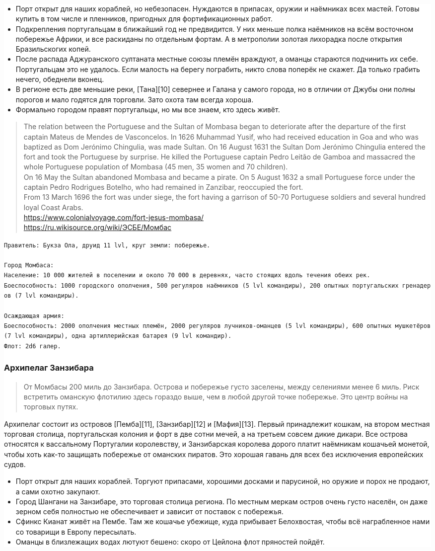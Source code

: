 - Порт открыт для наших кораблей, но небезопасен. Нуждаются в припасах, оружии и наёмниках всех мастей. Готовы купить в том числе и пленников, пригодных для фортификационных работ.
- Подкрепления португальцам в ближайший год не предвидится. У них меньше полка наёмников на всём восточном побережье Африки, и все раскиданы по отдельным фортам. А в метрополии золотая лихорадка после открытия Бразильскогих копей.
- После распада Аджуранского султаната местные союзы племён враждуют, а оманцы стараются подчинить их себе. Португальцам это не удалось. Если малость на берегу пограбить, никто слова поперёк не скажет. Да только грабить нечего, обеднели вконец.
- В регионе есть две меньшие реки, [Тана][10] севернее и Галана у самого города, но в отличии от Джубы они полны порогов и мало годятся для торговли. Зато охота там всегда хороша.
- Формально городом правят португальцы, но мы все знаем, кто здесь живёт.

>The relation between the Portuguese and the Sultan of Mombasa began to deteriorate after the departure of the first captain Mateus de Mendes de Vasconcelos. In 1626 Muhammad Yusif, who had received education in Goa and who was baptized as Dom Jerónimo Chingulia, was made Sultan. On 16 August 1631 the Sultan Dom Jerónimo Chingulia entered the fort and took the Portuguese by surprise. He killed the Portuguese captain Pedro Leitão de Gamboa and massacred the whole Portuguese population of Mombasa (45 men, 35 women and 70 children).  
>On 16 May the Sultan abandoned Mombasa and became a pirate. On 5 August 1632 a small Portuguese force under the captain Pedro Rodrigues Botelho, who had remained in Zanzibar, reoccupied the fort.  
>From 13 March 1696 the fort was under siege, the fort having a garrison of 50-70 Portuguese soldiers and several hundred loyal Coast Arabs.  
>https://www.colonialvoyage.com/fort-jesus-mombasa/  
>https://ru.wikisource.org/wiki/ЭСБЕ/Момбас  

```
Правитель: Букза Ола, друид 11 lvl, круг земли: побережье.

Город Момбаса:
Население: 10 000 жителей в поселении и около 70 000 в деревнях, часто стоящих вдоль течения обеих рек.
Боеспособность: 1000 городского ополчения, 500 регуляров наёмников (5 lvl командиры), 200 опытных португальских гренадеров (7 lvl командиры).

Осаждающая армия:
Боеспособность: 2000 ополчения местных племён, 2000 регуляров лучников-оманцев (5 lvl командиры), 600 опытных мушкетёров (7 lvl командиры), одна артиллерийская батарея (9 lvl командир).
Флот: 2d6 галер.
```

### Архипелаг Занзибара

>От Момбасы 200 миль до Занзибара. Острова и побережье густо заселены, между селениями менее 6 миль. Риск встретить оманскую флотилию здесь гораздо выше, чем в любой другой точке побережье. Это центр войны на торговых путях.

Архипелаг состоит из островов [Пемба][11], [Занзибар][12] и [Мафия][13]. Первый принадлежит кошкам, на втором местная торговая столица, португальская колония и форт в две сотни мечей, а на третьем совсем дикие дикари. Все острова относятся к вассальному Португалии королевству, и Занзибарская королева дорого платит наёмникам кошачьей монетой, чтобы хоть как-то защищать побережье от оманских пиратов. Это хорошая гавань для всех без исключения европейских судов.  

- Порт открыт для наших кораблей. Торгуют припасами, хорошими досками и парусиной, но оружие и порох не продают, а сами охотно закупают.
- Город Шангани на Занзибаре, это торговая столица региона. По местным меркам остров очень густо населён, он даже зерном себя полностью не обеспечивает и зависит от поставок с побережья.  
- Сфинкс Кианат живёт на Пембе. Там же кошачье убежище, куда прибывает Белохвостая, чтобы всё награбленное нами со товарищи в Европу пересылать.  
- Оманцы в близлежащих водах лютуют бешено: скоро от Цейлона флот пряностей пойдёт.  
